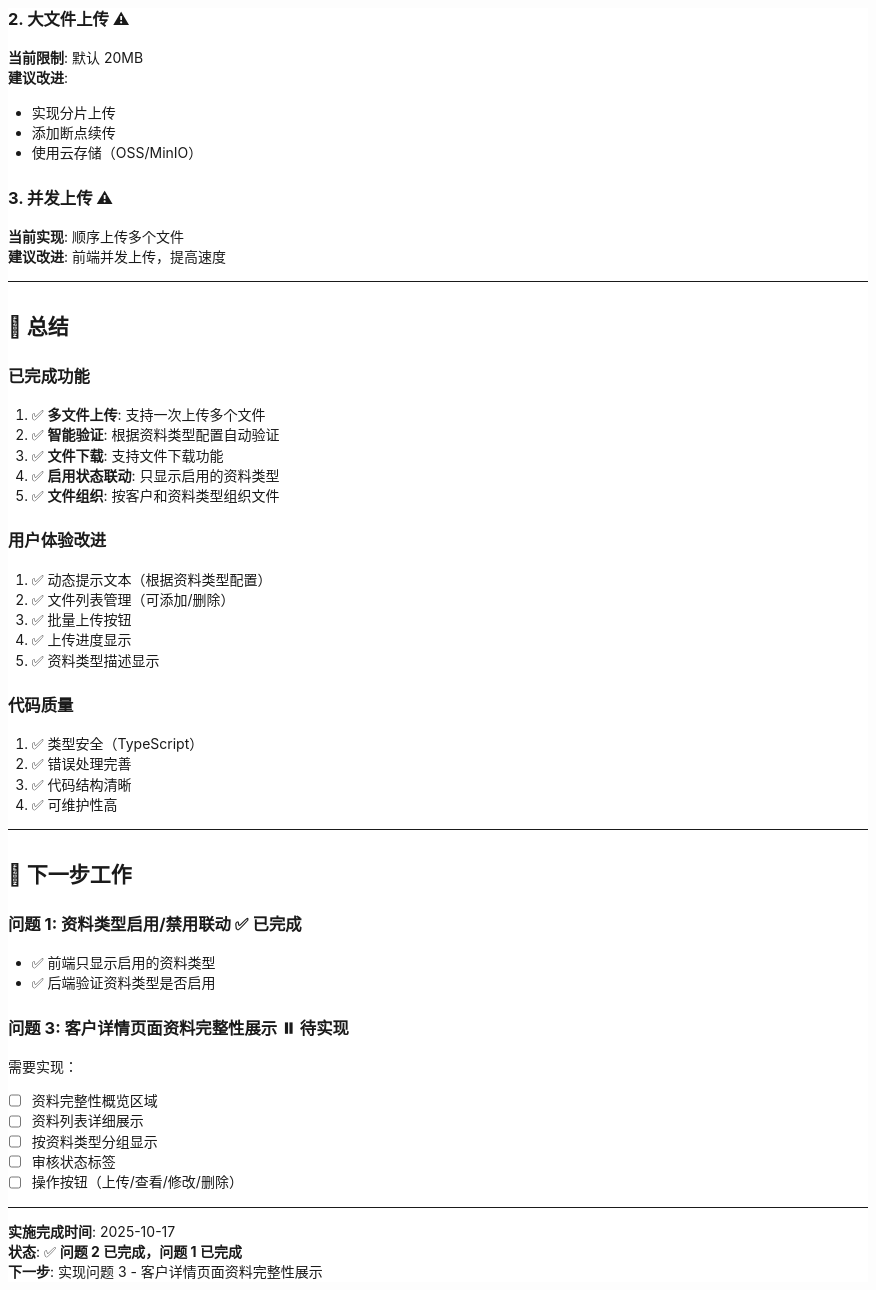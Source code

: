 ### 2. 大文件上传 ⚠️

**当前限制**: 默认 20MB  
**建议改进**: 
- 实现分片上传
- 添加断点续传
- 使用云存储（OSS/MinIO）

### 3. 并发上传 ⚠️

**当前实现**: 顺序上传多个文件  
**建议改进**: 前端并发上传，提高速度

---

## 🎉 总结

### 已完成功能

1. ✅ **多文件上传**: 支持一次上传多个文件
2. ✅ **智能验证**: 根据资料类型配置自动验证
3. ✅ **文件下载**: 支持文件下载功能
4. ✅ **启用状态联动**: 只显示启用的资料类型
5. ✅ **文件组织**: 按客户和资料类型组织文件

### 用户体验改进

1. ✅ 动态提示文本（根据资料类型配置）
2. ✅ 文件列表管理（可添加/删除）
3. ✅ 批量上传按钮
4. ✅ 上传进度显示
5. ✅ 资料类型描述显示

### 代码质量

1. ✅ 类型安全（TypeScript）
2. ✅ 错误处理完善
3. ✅ 代码结构清晰
4. ✅ 可维护性高

---

## 📝 下一步工作

### 问题 1: 资料类型启用/禁用联动 ✅ 已完成

- ✅ 前端只显示启用的资料类型
- ✅ 后端验证资料类型是否启用

### 问题 3: 客户详情页面资料完整性展示 ⏸️ 待实现

需要实现：
- [ ] 资料完整性概览区域
- [ ] 资料列表详细展示
- [ ] 按资料类型分组显示
- [ ] 审核状态标签
- [ ] 操作按钮（上传/查看/修改/删除）

---

**实施完成时间**: 2025-10-17  
**状态**: ✅ **问题 2 已完成，问题 1 已完成**  
**下一步**: 实现问题 3 - 客户详情页面资料完整性展示

